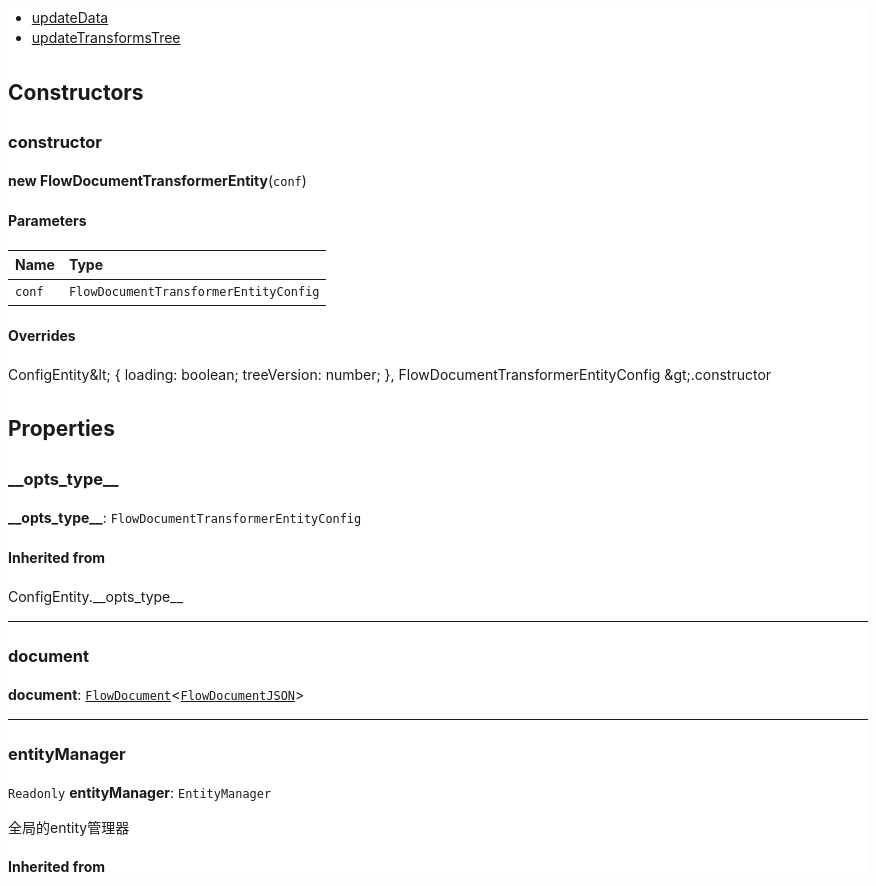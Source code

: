* [updateData](/auto-docs/document/classes/FlowDocumentTransformerEntity.md#updatedata)
* [updateTransformsTree](/auto-docs/document/classes/FlowDocumentTransformerEntity.md#updatetransformstree)

## Constructors

### constructor

**new FlowDocumentTransformerEntity**(`conf`)

#### Parameters

| Name | Type |
| :------ | :------ |
| `conf` | `FlowDocumentTransformerEntityConfig` |

#### Overrides

ConfigEntity\&lt;
{
loading: boolean;
treeVersion: number;
},
FlowDocumentTransformerEntityConfig
\&gt;.constructor

## Properties

### \_\_opts\_type\_\_

**\_\_opts\_type\_\_**: `FlowDocumentTransformerEntityConfig`

#### Inherited from

ConfigEntity.\_\_opts\_type\_\_

***

### document

**document**: [`FlowDocument`](/auto-docs/document/classes/FlowDocument.md)<[`FlowDocumentJSON`](/auto-docs/document/types/FlowDocumentJSON.md)>

***

### entityManager

`Readonly` **entityManager**: `EntityManager`

全局的entity管理器

#### Inherited from
